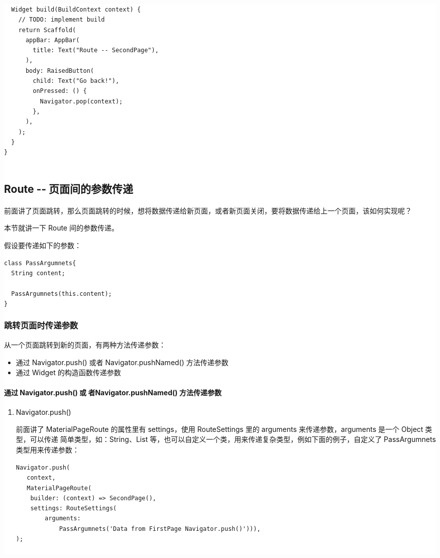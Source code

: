 ```
  Widget build(BuildContext context) {
    // TODO: implement build
    return Scaffold(
      appBar: AppBar(
        title: Text("Route -- SecondPage"),
      ),
      body: RaisedButton(
        child: Text("Go back!"),
        onPressed: () {
          Navigator.pop(context);
        },
      ),
    );
  }
}


```

## Route -- 页面间的参数传递

前面讲了页面跳转，那么页面跳转的时候，想将数据传递给新页面，或者新页面关闭，要将数据传递给上一个页面，该如何实现呢？

本节就讲一下 Route 间的参数传递。

假设要传递如下的参数：

```
class PassArgumnets{
  String content;
  
  PassArgumnets(this.content);
}

```

### 跳转页面时传递参数

从一个页面跳转到新的页面，有两种方法传递参数：

*   通过 Navigator.push() 或者 Navigator.pushNamed() 方法传递参数
*   通过 Widget 的构造函数传递参数

#### 通过 Navigator.push() 或 者Navigator.pushNamed() 方法传递参数

1.  Navigator.push()
    
    前面讲了 MaterialPageRoute 的属性里有 settings，使用 RouteSettings 里的 arguments 来传递参数，arguments 是一个 Object 类型，可以传递 简单类型，如：String、List 等，也可以自定义一个类，用来传递复杂类型，例如下面的例子，自定义了 PassArgumnets 类型用来传递参数：
    
    ```
    Navigator.push(
       context,
       MaterialPageRoute(
        builder: (context) => SecondPage(),
        settings: RouteSettings(
            arguments:
                PassArgumnets('Data from FirstPage Navigator.push()'))),
    );
    